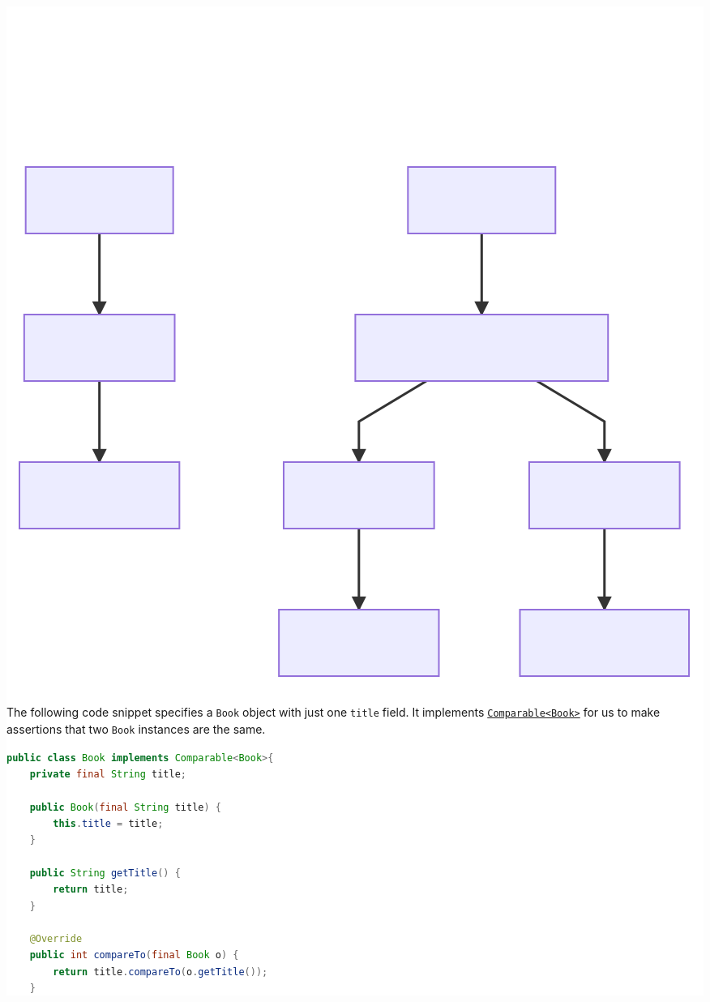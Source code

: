 ![The indirection we will add](indirection.svg)


The following code snippet specifies a `Book` object with just one `title` field. It implements [`Comparable<Book>`](https://docs.oracle.com/javase/8/docs/api/java/lang/Comparable.html) for us to make assertions that two `Book` instances are the same.

```java
public class Book implements Comparable<Book>{
    private final String title;

    public Book(final String title) {
        this.title = title;
    }

    public String getTitle() {
        return title;
    }

    @Override
    public int compareTo(final Book o) {
        return title.compareTo(o.getTitle());
    }
```